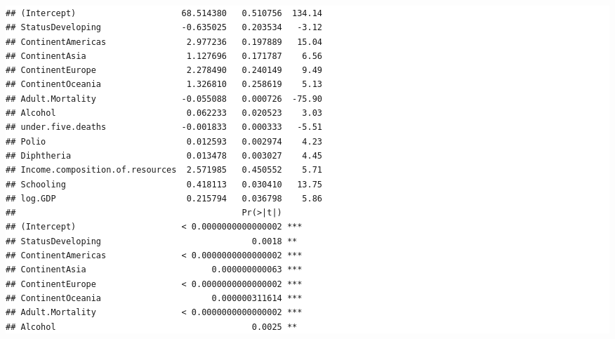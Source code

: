     ## (Intercept)                     68.514380   0.510756  134.14
    ## StatusDeveloping                -0.635025   0.203534   -3.12
    ## ContinentAmericas                2.977236   0.197889   15.04
    ## ContinentAsia                    1.127696   0.171787    6.56
    ## ContinentEurope                  2.278490   0.240149    9.49
    ## ContinentOceania                 1.326810   0.258619    5.13
    ## Adult.Mortality                 -0.055088   0.000726  -75.90
    ## Alcohol                          0.062233   0.020523    3.03
    ## under.five.deaths               -0.001833   0.000333   -5.51
    ## Polio                            0.012593   0.002974    4.23
    ## Diphtheria                       0.013478   0.003027    4.45
    ## Income.composition.of.resources  2.571985   0.450552    5.71
    ## Schooling                        0.418113   0.030410   13.75
    ## log.GDP                          0.215794   0.036798    5.86
    ##                                             Pr(>|t|)    
    ## (Intercept)                     < 0.0000000000000002 ***
    ## StatusDeveloping                              0.0018 ** 
    ## ContinentAmericas               < 0.0000000000000002 ***
    ## ContinentAsia                         0.000000000063 ***
    ## ContinentEurope                 < 0.0000000000000002 ***
    ## ContinentOceania                      0.000000311614 ***
    ## Adult.Mortality                 < 0.0000000000000002 ***
    ## Alcohol                                       0.0025 ** 
